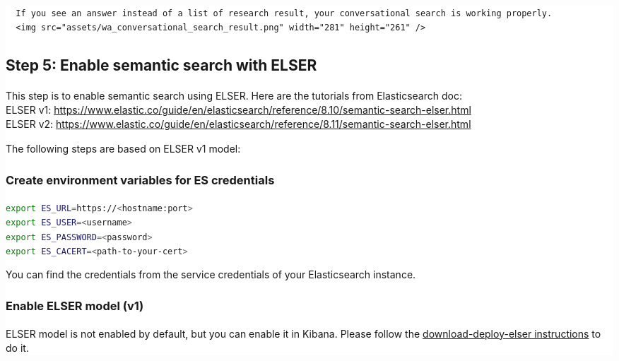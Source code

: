      If you see an answer instead of a list of research result, your conversational search is working properly.  
      <img src="assets/wa_conversational_search_result.png" width="281" height="261" />


## Step 5: Enable semantic search with ELSER
This step is to enable semantic search using ELSER. Here are the tutorials from Elasticsearch doc:  
ELSER v1: https://www.elastic.co/guide/en/elasticsearch/reference/8.10/semantic-search-elser.html  
ELSER v2: https://www.elastic.co/guide/en/elasticsearch/reference/8.11/semantic-search-elser.html

The following steps are based on ELSER v1 model:
### Create environment variables for ES credentials
  ```bash
  export ES_URL=https://<hostname:port>
  export ES_USER=<username>
  export ES_PASSWORD=<password>
  export ES_CACERT=<path-to-your-cert>
  ```  
You can find the credentials from the service credentials of your Elasticsearch instance.
&nbsp;
### Enable ELSER model (v1)
ELSER model is not enabled by default, but you can enable it in Kibana. Please follow the [download-deploy-elser instructions](https://www.elastic.co/guide/en/machine-learning/8.10/ml-nlp-elser.html#download-deploy-elser) to do it.
